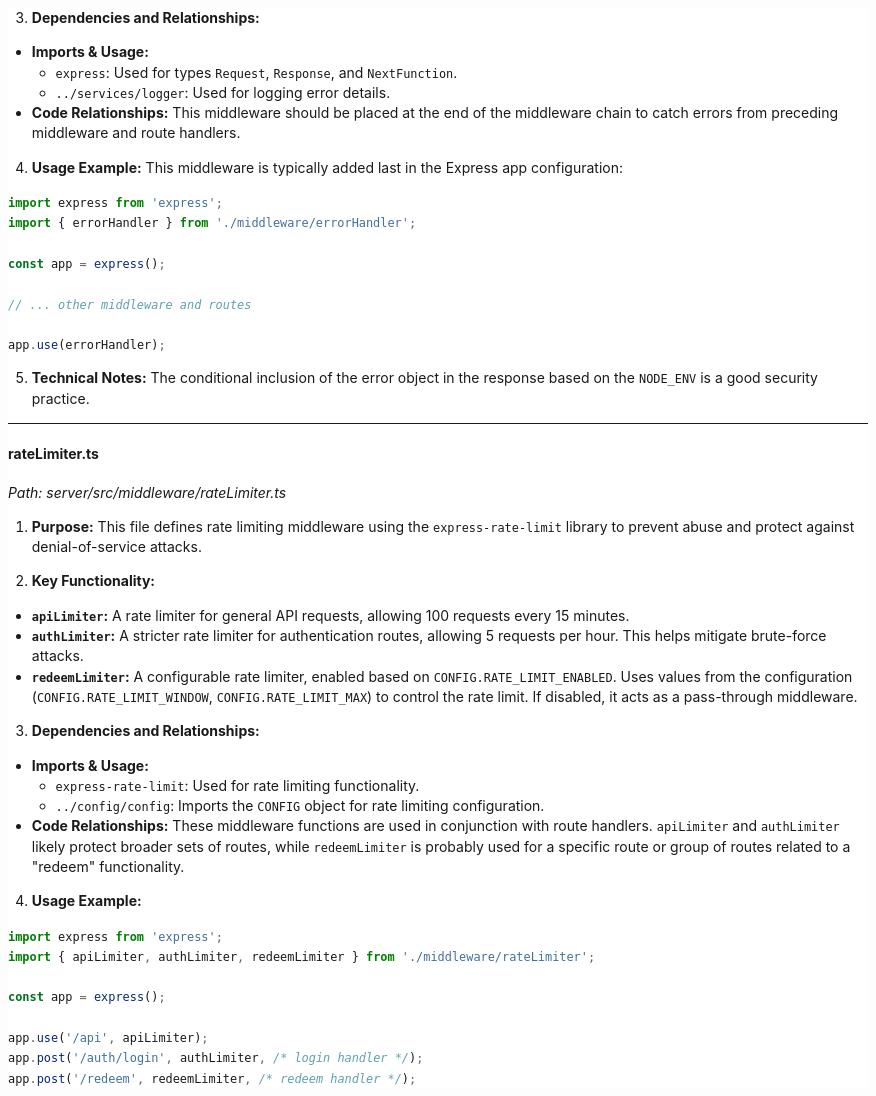 3. **Dependencies and Relationships:**

- **Imports & Usage:**
    - `express`: Used for types `Request`, `Response`, and `NextFunction`.
    - `../services/logger`: Used for logging error details.
- **Code Relationships:** This middleware should be placed at the end of the middleware chain to catch errors from preceding middleware and route handlers.

4. **Usage Example:**  This middleware is typically added last in the Express app configuration:

```typescript
import express from 'express';
import { errorHandler } from './middleware/errorHandler';

const app = express();

// ... other middleware and routes

app.use(errorHandler);
```

5. **Technical Notes:** The conditional inclusion of the error object in the response based on the `NODE_ENV` is a good security practice.

---

<a id='server-src-middleware-ratelimiter-ts'></a>

#### rateLimiter.ts

*Path: server/src/middleware/rateLimiter.ts*

1. **Purpose:** This file defines rate limiting middleware using the `express-rate-limit` library to prevent abuse and protect against denial-of-service attacks.

2. **Key Functionality:**

- **`apiLimiter`:**  A rate limiter for general API requests, allowing 100 requests every 15 minutes.
- **`authLimiter`:** A stricter rate limiter for authentication routes, allowing 5 requests per hour. This helps mitigate brute-force attacks.
- **`redeemLimiter`:** A configurable rate limiter, enabled based on `CONFIG.RATE_LIMIT_ENABLED`.  Uses values from the configuration (`CONFIG.RATE_LIMIT_WINDOW`, `CONFIG.RATE_LIMIT_MAX`) to control the rate limit. If disabled, it acts as a pass-through middleware.

3. **Dependencies and Relationships:**

- **Imports & Usage:**
    - `express-rate-limit`: Used for rate limiting functionality.
    - `../config/config`: Imports the `CONFIG` object for rate limiting configuration.
- **Code Relationships:** These middleware functions are used in conjunction with route handlers.  `apiLimiter` and `authLimiter` likely protect broader sets of routes, while `redeemLimiter` is probably used for a specific route or group of routes related to a "redeem" functionality.

4. **Usage Example:**

```typescript
import express from 'express';
import { apiLimiter, authLimiter, redeemLimiter } from './middleware/rateLimiter';

const app = express();

app.use('/api', apiLimiter);
app.post('/auth/login', authLimiter, /* login handler */);
app.post('/redeem', redeemLimiter, /* redeem handler */);
```
